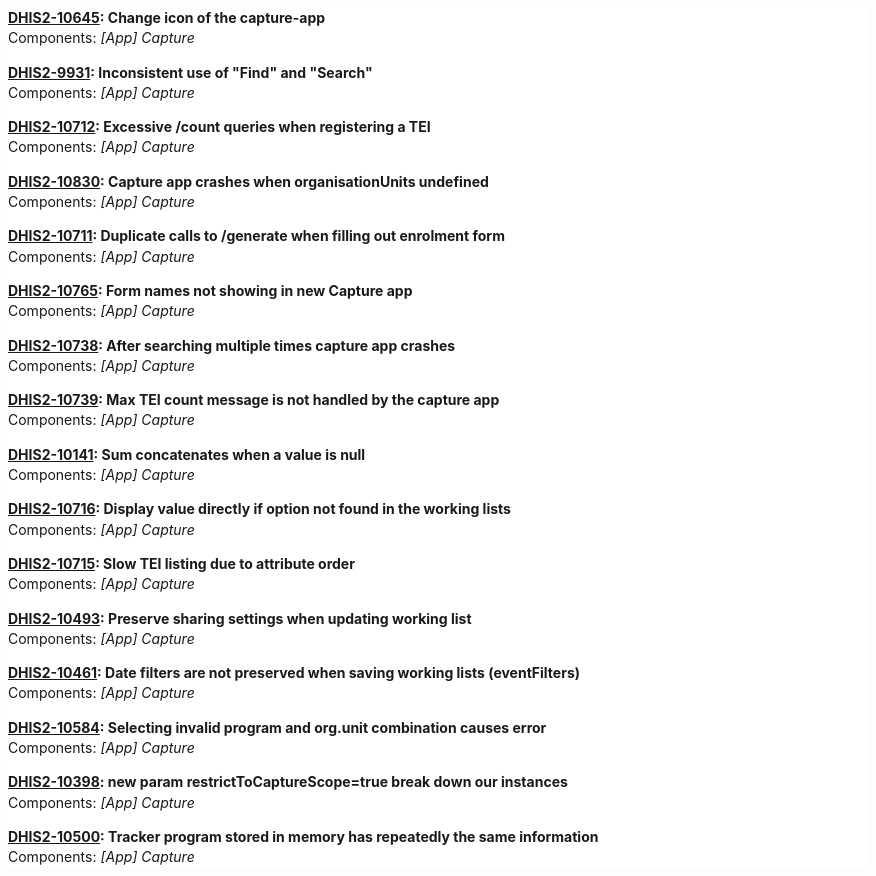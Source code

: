 **[DHIS2-10645](https://jira.dhis2.org/browse/DHIS2-10645): Change icon of the capture-app**  
Components: _[App] Capture_

**[DHIS2-9931](https://jira.dhis2.org/browse/DHIS2-9931): Inconsistent use of "Find" and "Search"**  
Components: _[App] Capture_

**[DHIS2-10712](https://jira.dhis2.org/browse/DHIS2-10712): Excessive /count queries when registering a TEI**  
Components: _[App] Capture_

**[DHIS2-10830](https://jira.dhis2.org/browse/DHIS2-10830): Capture app crashes when organisationUnits undefined**  
Components: _[App] Capture_

**[DHIS2-10711](https://jira.dhis2.org/browse/DHIS2-10711): Duplicate calls to /generate when filling out enrolment form**  
Components: _[App] Capture_

**[DHIS2-10765](https://jira.dhis2.org/browse/DHIS2-10765): Form names not showing in new Capture app**  
Components: _[App] Capture_

**[DHIS2-10738](https://jira.dhis2.org/browse/DHIS2-10738): After searching multiple times capture app crashes**  
Components: _[App] Capture_

**[DHIS2-10739](https://jira.dhis2.org/browse/DHIS2-10739): Max TEI count message is not handled by the capture app**  
Components: _[App] Capture_

**[DHIS2-10141](https://jira.dhis2.org/browse/DHIS2-10141): Sum concatenates when a value is null**  
Components: _[App] Capture_

**[DHIS2-10716](https://jira.dhis2.org/browse/DHIS2-10716): Display value directly if option not found in the working lists**  
Components: _[App] Capture_

**[DHIS2-10715](https://jira.dhis2.org/browse/DHIS2-10715): Slow TEI listing due to attribute order**  
Components: _[App] Capture_

**[DHIS2-10493](https://jira.dhis2.org/browse/DHIS2-10493): Preserve sharing settings when updating working list**  
Components: _[App] Capture_

**[DHIS2-10461](https://jira.dhis2.org/browse/DHIS2-10461): Date filters are not preserved when saving working lists (eventFilters)**  
Components: _[App] Capture_

**[DHIS2-10584](https://jira.dhis2.org/browse/DHIS2-10584): Selecting invalid program and org.unit combination causes error**  
Components: _[App] Capture_

**[DHIS2-10398](https://jira.dhis2.org/browse/DHIS2-10398): new param restrictToCaptureScope=true break down our instances**  
Components: _[App] Capture_

**[DHIS2-10500](https://jira.dhis2.org/browse/DHIS2-10500): Tracker program stored in memory has repeatedly the same information**  
Components: _[App] Capture_
